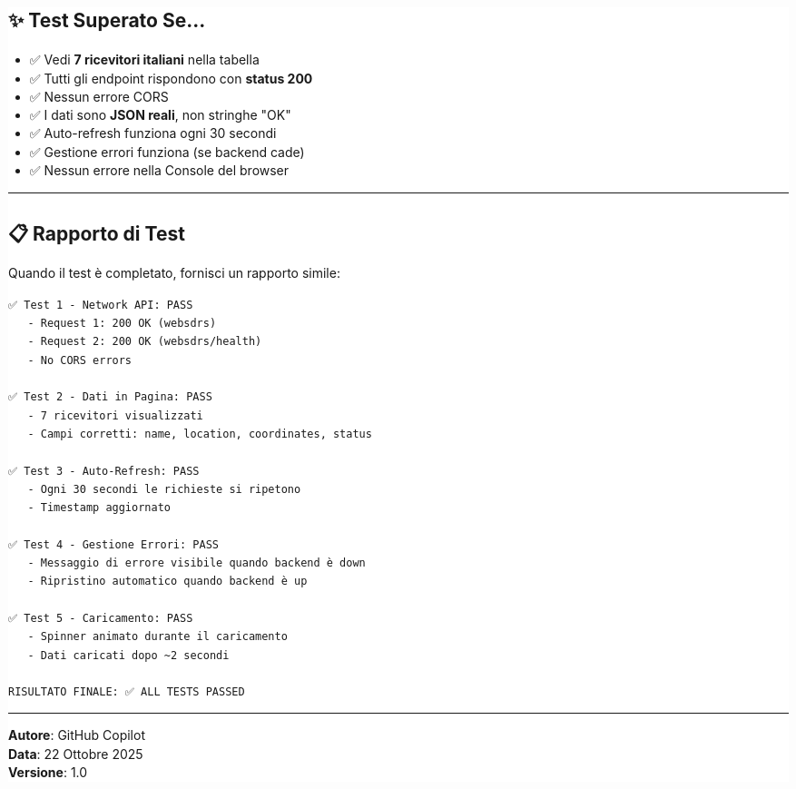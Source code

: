 
## ✨ Test Superato Se...

- ✅ Vedi **7 ricevitori italiani** nella tabella
- ✅ Tutti gli endpoint rispondono con **status 200**
- ✅ Nessun errore CORS
- ✅ I dati sono **JSON reali**, non stringhe "OK"
- ✅ Auto-refresh funziona ogni 30 secondi
- ✅ Gestione errori funziona (se backend cade)
- ✅ Nessun errore nella Console del browser

---

## 📋 Rapporto di Test

Quando il test è completato, fornisci un rapporto simile:

```
✅ Test 1 - Network API: PASS
   - Request 1: 200 OK (websdrs)
   - Request 2: 200 OK (websdrs/health)
   - No CORS errors
   
✅ Test 2 - Dati in Pagina: PASS
   - 7 ricevitori visualizzati
   - Campi corretti: name, location, coordinates, status
   
✅ Test 3 - Auto-Refresh: PASS
   - Ogni 30 secondi le richieste si ripetono
   - Timestamp aggiornato
   
✅ Test 4 - Gestione Errori: PASS
   - Messaggio di errore visibile quando backend è down
   - Ripristino automatico quando backend è up
   
✅ Test 5 - Caricamento: PASS
   - Spinner animato durante il caricamento
   - Dati caricati dopo ~2 secondi
   
RISULTATO FINALE: ✅ ALL TESTS PASSED
```

---

**Autore**: GitHub Copilot  
**Data**: 22 Ottobre 2025  
**Versione**: 1.0
